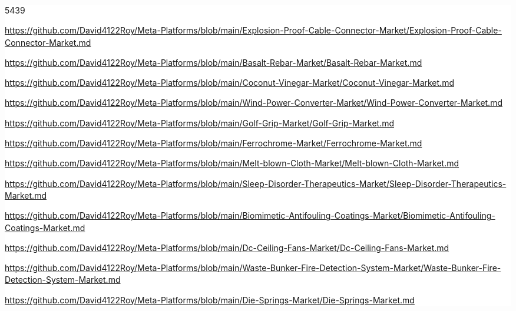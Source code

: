 5439</p><p><a href="https://github.com/David4122Roy/Meta-Platforms/blob/main/Explosion-Proof-Cable-Connector-Market/Explosion-Proof-Cable-Connector-Market.md">https://github.com/David4122Roy/Meta-Platforms/blob/main/Explosion-Proof-Cable-Connector-Market/Explosion-Proof-Cable-Connector-Market.md</a></p><p><a href="https://github.com/David4122Roy/Meta-Platforms/blob/main/Basalt-Rebar-Market/Basalt-Rebar-Market.md">https://github.com/David4122Roy/Meta-Platforms/blob/main/Basalt-Rebar-Market/Basalt-Rebar-Market.md</a></p><p><a href="https://github.com/David4122Roy/Meta-Platforms/blob/main/Coconut-Vinegar-Market/Coconut-Vinegar-Market.md">https://github.com/David4122Roy/Meta-Platforms/blob/main/Coconut-Vinegar-Market/Coconut-Vinegar-Market.md</a></p><p><a href="https://github.com/David4122Roy/Meta-Platforms/blob/main/Wind-Power-Converter-Market/Wind-Power-Converter-Market.md">https://github.com/David4122Roy/Meta-Platforms/blob/main/Wind-Power-Converter-Market/Wind-Power-Converter-Market.md</a></p><p><a href="https://github.com/David4122Roy/Meta-Platforms/blob/main/Golf-Grip-Market/Golf-Grip-Market.md">https://github.com/David4122Roy/Meta-Platforms/blob/main/Golf-Grip-Market/Golf-Grip-Market.md</a></p><p><a href="https://github.com/David4122Roy/Meta-Platforms/blob/main/Ferrochrome-Market/Ferrochrome-Market.md">https://github.com/David4122Roy/Meta-Platforms/blob/main/Ferrochrome-Market/Ferrochrome-Market.md</a></p><p><a href="https://github.com/David4122Roy/Meta-Platforms/blob/main/Melt-blown-Cloth-Market/Melt-blown-Cloth-Market.md">https://github.com/David4122Roy/Meta-Platforms/blob/main/Melt-blown-Cloth-Market/Melt-blown-Cloth-Market.md</a></p><p><a href="https://github.com/David4122Roy/Meta-Platforms/blob/main/Sleep-Disorder-Therapeutics-Market/Sleep-Disorder-Therapeutics-Market.md">https://github.com/David4122Roy/Meta-Platforms/blob/main/Sleep-Disorder-Therapeutics-Market/Sleep-Disorder-Therapeutics-Market.md</a></p><p><a href="https://github.com/David4122Roy/Meta-Platforms/blob/main/Biomimetic-Antifouling-Coatings-Market/Biomimetic-Antifouling-Coatings-Market.md">https://github.com/David4122Roy/Meta-Platforms/blob/main/Biomimetic-Antifouling-Coatings-Market/Biomimetic-Antifouling-Coatings-Market.md</a></p><p><a href="https://github.com/David4122Roy/Meta-Platforms/blob/main/Dc-Ceiling-Fans-Market/Dc-Ceiling-Fans-Market.md">https://github.com/David4122Roy/Meta-Platforms/blob/main/Dc-Ceiling-Fans-Market/Dc-Ceiling-Fans-Market.md</a></p><p><a href="https://github.com/David4122Roy/Meta-Platforms/blob/main/Waste-Bunker-Fire-Detection-System-Market/Waste-Bunker-Fire-Detection-System-Market.md">https://github.com/David4122Roy/Meta-Platforms/blob/main/Waste-Bunker-Fire-Detection-System-Market/Waste-Bunker-Fire-Detection-System-Market.md</a></p><p><a href="https://github.com/David4122Roy/Meta-Platforms/blob/main/Die-Springs-Market/Die-Springs-Market.md">https://github.com/David4122Roy/Meta-Platforms/blob/main/Die-Springs-Market/Die-Springs-Market.md</a></p>